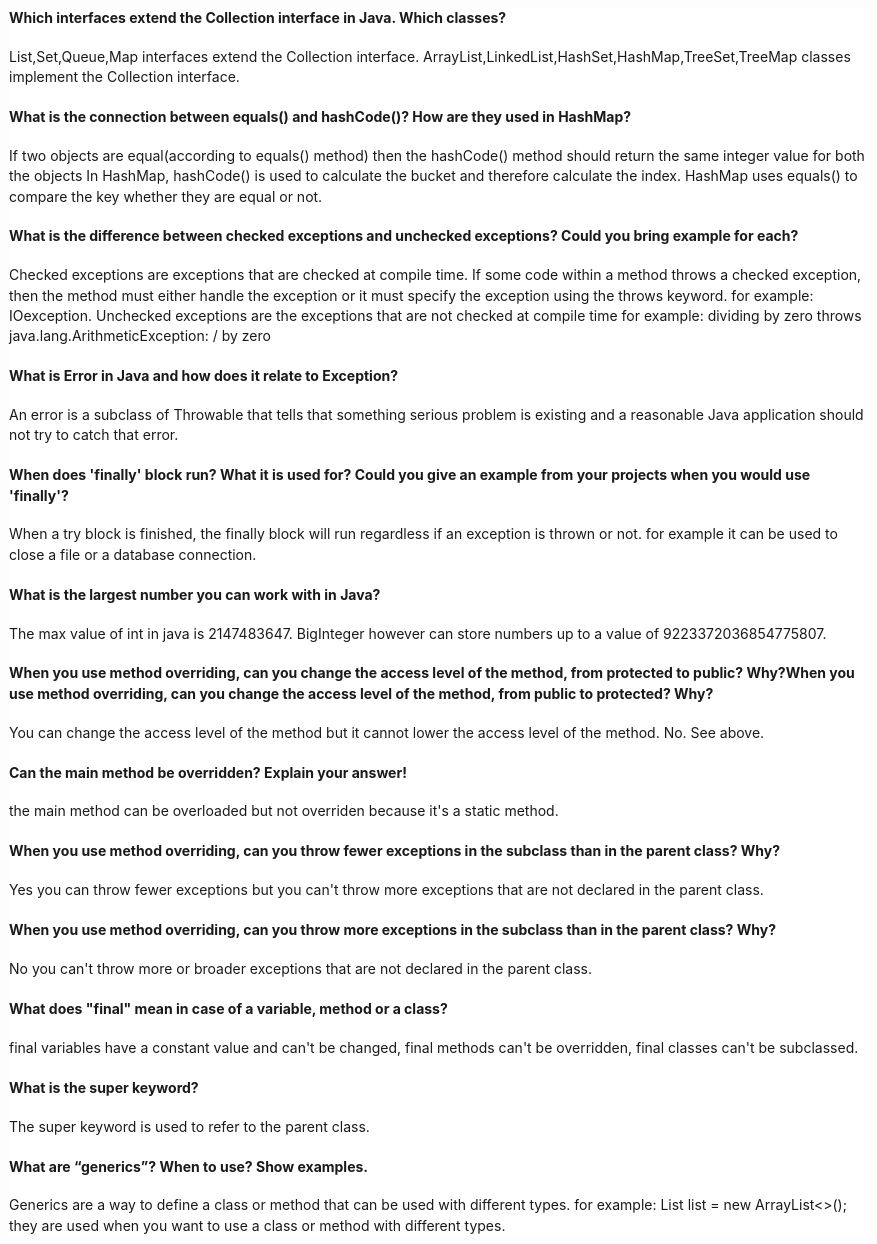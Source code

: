 #### Which interfaces extend the Collection interface in Java. Which classes?
List,Set,Queue,Map interfaces extend the Collection interface.
ArrayList,LinkedList,HashSet,HashMap,TreeSet,TreeMap classes implement the Collection interface.
#### What is the connection between equals() and hashCode()? How are they used in HashMap?
If two objects are equal(according to equals() method) then the hashCode() method should return the same integer value for both the objects
In HashMap, hashCode() is used to calculate the bucket and therefore calculate the index. 
HashMap uses equals() to compare the key whether they are equal or not.
#### What is the difference between checked exceptions and unchecked exceptions? Could you bring example for each?
Checked exceptions are exceptions that are checked at compile time. If some code within a method throws a checked exception, then the method must either handle the exception or it must specify the exception using the throws keyword. 
for example: IOexception.
Unchecked exceptions are the exceptions that are not checked at compile time for example: 
dividing by zero throws java.lang.ArithmeticException: / by zero

#### What is Error in Java and how does it relate to Exception?
An error is a subclass of Throwable that tells that something serious problem is existing and a reasonable Java application should not try to catch that error.
#### When does 'finally' block run? What it is used for? Could you give an example from your projects when you would use 'finally'?
When a try block is finished, the finally block will run regardless if an exception is thrown or not.
for example it can be used to close a file or a database connection.
#### What is the largest number you can work with in Java?
The max value of int in java is 2147483647.
BigInteger however can store numbers up to a value of 9223372036854775807.

#### When you use method overriding, can you change the access level of the method, from protected to public? Why?When you use method overriding, can you change the access level of the method, from public to protected? Why?
You can change the access level of the method but it cannot lower the access level of the method.
No. See above.
#### Can the main method be overridden? Explain your answer!
the main method can be overloaded but not overriden because it's a static method.
#### When you use method overriding, can you throw fewer exceptions in the subclass than in the parent class? Why?
Yes you can throw fewer exceptions but you can't throw more exceptions that are not declared in the parent class.
#### When you use method overriding, can you throw more exceptions in the subclass than in the parent class? Why?
No you can't throw more or broader exceptions that are not declared in the parent class.
#### What does "final" mean in case of a variable, method or a class?
final variables have a constant value and can't be changed, final methods can't be overridden, final classes can't be subclassed.
#### What is the super keyword?
The super keyword is used to refer to the parent class.
#### What are “generics”? When to use? Show examples.
Generics are a way to define a class or method that can be used with different types.
for example: List<GenericType> list = new ArrayList<>();
they are used when you want to use a class or method with different types.